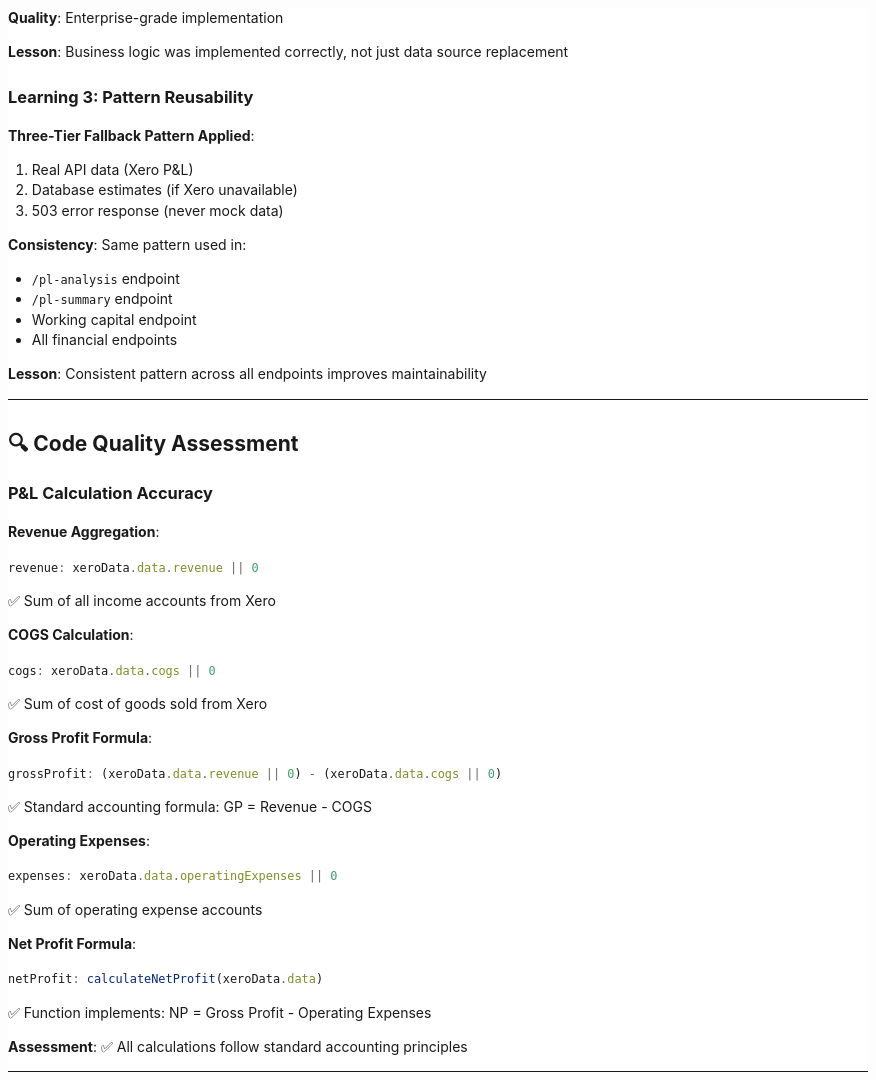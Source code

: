**Quality**: Enterprise-grade implementation

**Lesson**: Business logic was implemented correctly, not just data source replacement

### Learning 3: Pattern Reusability

**Three-Tier Fallback Pattern Applied**:
1. Real API data (Xero P&L)
2. Database estimates (if Xero unavailable)
3. 503 error response (never mock data)

**Consistency**: Same pattern used in:
- `/pl-analysis` endpoint
- `/pl-summary` endpoint
- Working capital endpoint
- All financial endpoints

**Lesson**: Consistent pattern across all endpoints improves maintainability

---

## 🔍 Code Quality Assessment

### P&L Calculation Accuracy

**Revenue Aggregation**:
```javascript
revenue: xeroData.data.revenue || 0
```
✅ Sum of all income accounts from Xero

**COGS Calculation**:
```javascript
cogs: xeroData.data.cogs || 0
```
✅ Sum of cost of goods sold from Xero

**Gross Profit Formula**:
```javascript
grossProfit: (xeroData.data.revenue || 0) - (xeroData.data.cogs || 0)
```
✅ Standard accounting formula: GP = Revenue - COGS

**Operating Expenses**:
```javascript
expenses: xeroData.data.operatingExpenses || 0
```
✅ Sum of operating expense accounts

**Net Profit Formula**:
```javascript
netProfit: calculateNetProfit(xeroData.data)
```
✅ Function implements: NP = Gross Profit - Operating Expenses

**Assessment**: ✅ All calculations follow standard accounting principles

---